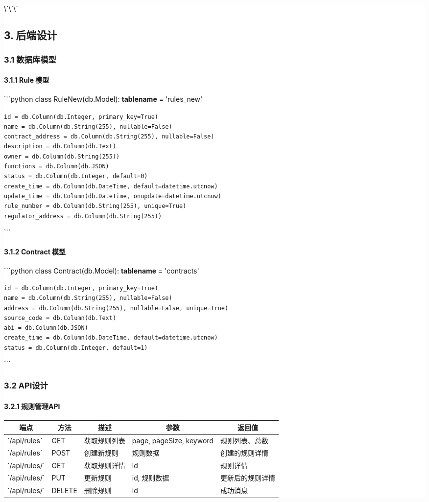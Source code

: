   
  <div v-if="previewingContract" class="contract-preview">
    <!-- 合约源码预览区域 -->
  </div>
</div>
\`\`\`

## 3. 后端设计

### 3.1 数据库模型

#### 3.1.1 Rule 模型

\`\`\`python
class RuleNew(db.Model):
    __tablename__ = 'rules_new'
    
    id = db.Column(db.Integer, primary_key=True)
    name = db.Column(db.String(255), nullable=False)
    contract_address = db.Column(db.String(255), nullable=False)
    description = db.Column(db.Text)
    owner = db.Column(db.String(255))
    functions = db.Column(db.JSON)
    status = db.Column(db.Integer, default=0)
    create_time = db.Column(db.DateTime, default=datetime.utcnow)
    update_time = db.Column(db.DateTime, onupdate=datetime.utcnow)
    rule_number = db.Column(db.String(255), unique=True)
    regulator_address = db.Column(db.String(255))
\`\`\`

#### 3.1.2 Contract 模型

\`\`\`python
class Contract(db.Model):
    __tablename__ = 'contracts'
    
    id = db.Column(db.Integer, primary_key=True)
    name = db.Column(db.String(255), nullable=False)
    address = db.Column(db.String(255), nullable=False, unique=True)
    source_code = db.Column(db.Text)
    abi = db.Column(db.JSON)
    create_time = db.Column(db.DateTime, default=datetime.utcnow)
    status = db.Column(db.Integer, default=1)
\`\`\`

### 3.2 API设计

#### 3.2.1 规则管理API

| 端点 | 方法 | 描述 | 参数 | 返回值 |
|------|------|------|------|--------|
| \`/api/rules\` | GET | 获取规则列表 | page, pageSize, keyword | 规则列表、总数 |
| \`/api/rules\` | POST | 创建新规则 | 规则数据 | 创建的规则详情 |
| \`/api/rules/<id>\` | GET | 获取规则详情 | id | 规则详情 |
| \`/api/rules/<id>\` | PUT | 更新规则 | id, 规则数据 | 更新后的规则详情 |
| \`/api/rules/<id>\` | DELETE | 删除规则 | id | 成功消息 |
